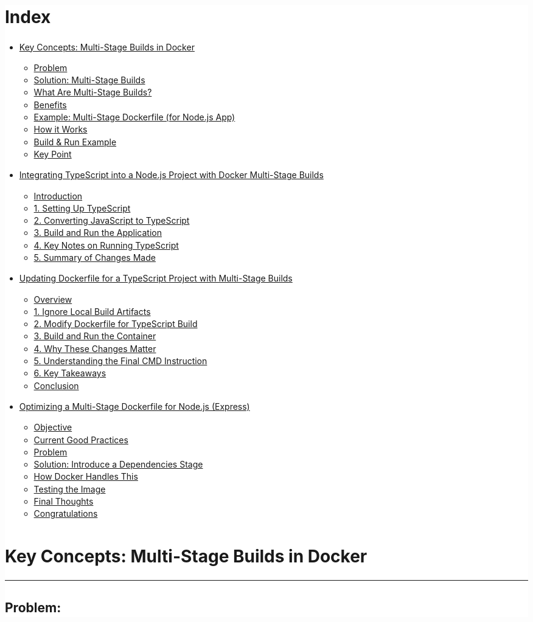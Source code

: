 # Index

- [Key Concepts: Multi-Stage Builds in Docker](#key-concepts-multi-stage-builds-in-docker)
  - [Problem](#problem)
  - [Solution: Multi-Stage Builds](#solution-multi-stage-builds)
  - [What Are Multi-Stage Builds?](#what-are-multi-stage-builds)
  - [Benefits](#benefits)
  - [Example: Multi-Stage Dockerfile (for Node.js App)](#example-multi-stage-dockerfile-for-nodejs-app)
  - [How it Works](#how-it-works)
  - [Build & Run Example](#build--run-example)
  - [Key Point](#key-point)

- [Integrating TypeScript into a Node.js Project with Docker Multi-Stage Builds](#integrating-typescript-into-a-nodejs-project-with-docker-multi-stage-builds)
  - [Introduction](#introduction)
  - [1. Setting Up TypeScript](#1-setting-up-typescript)
  - [2. Converting JavaScript to TypeScript](#2-converting-javascript-to-typescript)
  - [3. Build and Run the Application](#3-build-and-run-the-application)
  - [4. Key Notes on Running TypeScript](#4-key-notes-on-running-typescript)
  - [5. Summary of Changes Made](#5-summary-of-changes-made)

- [Updating Dockerfile for a TypeScript Project with Multi-Stage Builds](#updating-dockerfile-for-a-typescript-project-with-multi-stage-builds)
  - [Overview](#overview)
  - [1. Ignore Local Build Artifacts](#1-ignore-local-build-artifacts)
  - [2. Modify Dockerfile for TypeScript Build](#2-modify-dockerfile-for-typescript-build)
  - [3. Build and Run the Container](#3-build-and-run-the-container)
  - [4. Why These Changes Matter](#4-why-these-changes-matter)
  - [5. Understanding the Final CMD Instruction](#5-understanding-the-final-cmd-instruction)
  - [6. Key Takeaways](#6-key-takeaways)
  - [Conclusion](#conclusion)

- [Optimizing a Multi-Stage Dockerfile for Node.js (Express)](#optimizing-a-multi-stage-dockerfile-for-nodejs-express)
  - [Objective](#objective)
  - [Current Good Practices](#current-good-practices)
  - [Problem](#problem-1)
  - [Solution: Introduce a Dependencies Stage](#solution-introduce-a-dependencies-stage)
  - [How Docker Handles This](#how-docker-handles-this)
  - [Testing the Image](#testing-the-image)
  - [Final Thoughts](#final-thoughts)
  - [Congratulations](#congratulations)

# Key Concepts: Multi-Stage Builds in Docker

* * *

## Problem:
